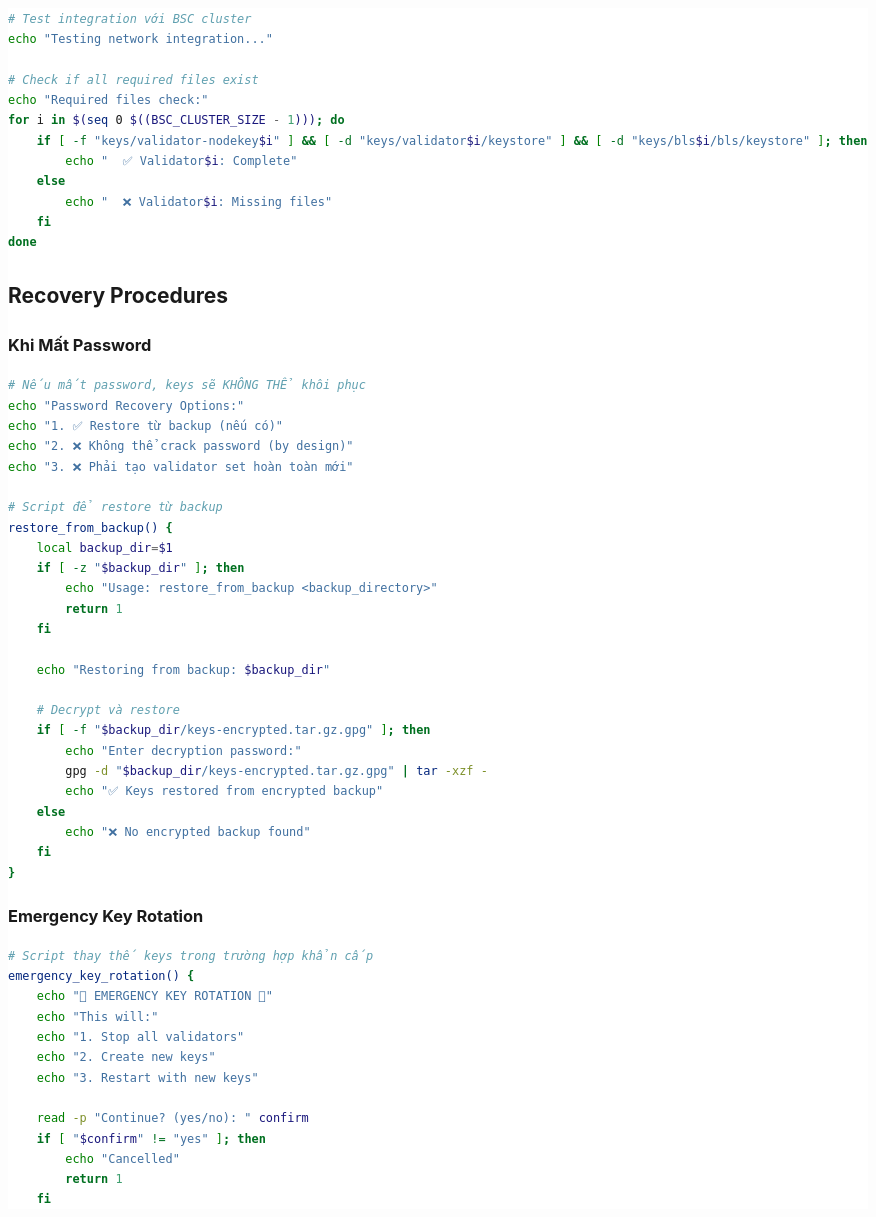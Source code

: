 ```bash
# Test integration với BSC cluster
echo "Testing network integration..."

# Check if all required files exist
echo "Required files check:"
for i in $(seq 0 $((BSC_CLUSTER_SIZE - 1))); do
    if [ -f "keys/validator-nodekey$i" ] && [ -d "keys/validator$i/keystore" ] && [ -d "keys/bls$i/bls/keystore" ]; then
        echo "  ✅ Validator$i: Complete"
    else
        echo "  ❌ Validator$i: Missing files"
    fi
done
```

## Recovery Procedures

### Khi Mất Password

```bash
# Nếu mất password, keys sẽ KHÔNG THỂ khôi phục
echo "Password Recovery Options:"
echo "1. ✅ Restore từ backup (nếu có)"
echo "2. ❌ Không thể crack password (by design)"
echo "3. ❌ Phải tạo validator set hoàn toàn mới"

# Script để restore từ backup
restore_from_backup() {
    local backup_dir=$1
    if [ -z "$backup_dir" ]; then
        echo "Usage: restore_from_backup <backup_directory>"
        return 1
    fi

    echo "Restoring from backup: $backup_dir"

    # Decrypt và restore
    if [ -f "$backup_dir/keys-encrypted.tar.gz.gpg" ]; then
        echo "Enter decryption password:"
        gpg -d "$backup_dir/keys-encrypted.tar.gz.gpg" | tar -xzf -
        echo "✅ Keys restored from encrypted backup"
    else
        echo "❌ No encrypted backup found"
    fi
}
```

### Emergency Key Rotation

```bash
# Script thay thế keys trong trường hợp khẩn cấp
emergency_key_rotation() {
    echo "🚨 EMERGENCY KEY ROTATION 🚨"
    echo "This will:"
    echo "1. Stop all validators"
    echo "2. Create new keys"
    echo "3. Restart with new keys"

    read -p "Continue? (yes/no): " confirm
    if [ "$confirm" != "yes" ]; then
        echo "Cancelled"
        return 1
    fi
```
